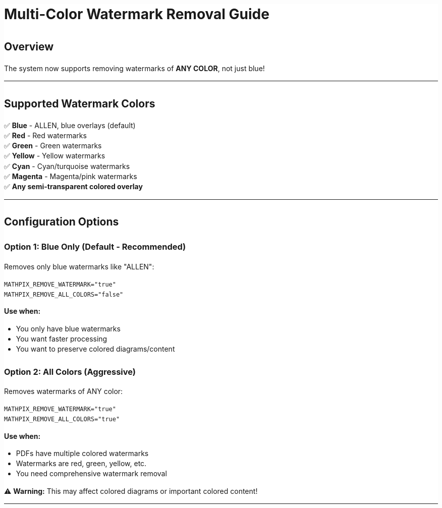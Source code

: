 # Multi-Color Watermark Removal Guide

## Overview

The system now supports removing watermarks of **ANY COLOR**, not just blue!

---

## Supported Watermark Colors

✅ **Blue** - ALLEN, blue overlays (default)  
✅ **Red** - Red watermarks  
✅ **Green** - Green watermarks  
✅ **Yellow** - Yellow watermarks  
✅ **Cyan** - Cyan/turquoise watermarks  
✅ **Magenta** - Magenta/pink watermarks  
✅ **Any semi-transparent colored overlay**

---

## Configuration Options

### **Option 1: Blue Only (Default - Recommended)**

Removes only blue watermarks like "ALLEN":

```env
MATHPIX_REMOVE_WATERMARK="true"
MATHPIX_REMOVE_ALL_COLORS="false"
```

**Use when:**
- You only have blue watermarks
- You want faster processing
- You want to preserve colored diagrams/content

### **Option 2: All Colors (Aggressive)**

Removes watermarks of ANY color:

```env
MATHPIX_REMOVE_WATERMARK="true"
MATHPIX_REMOVE_ALL_COLORS="true"
```

**Use when:**
- PDFs have multiple colored watermarks
- Watermarks are red, green, yellow, etc.
- You need comprehensive watermark removal

⚠️ **Warning:** This may affect colored diagrams or important colored content!

---
